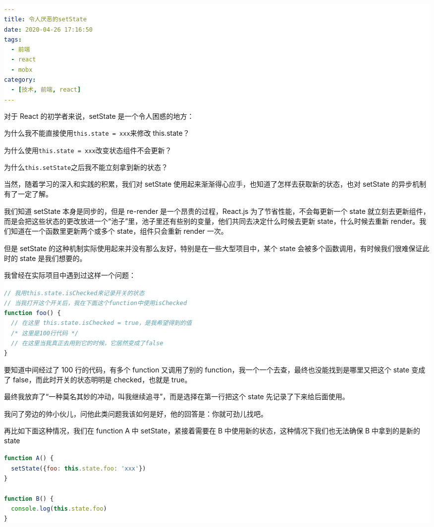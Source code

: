 ```yaml
---
title: 令人厌恶的setState
date: 2020-04-26 17:16:50
tags:
  - 前端
  - react
  - mobx
category:
  - [技术, 前端, react]
---
```


对于 React 的初学者来说，setState 是一个令人困惑的地方：

为什么我不能直接使用`this.state = xxx`来修改 this.state？

为什么使用`this.state = xxx`改变状态组件不会更新？

为什么`this.setState`之后我不能立刻拿到新的状态？

当然，随着学习的深入和实践的积累，我们对 setState 使用起来渐渐得心应手，也知道了怎样去获取新的状态，也对 setState 的异步机制有了一定了解。

我们知道 setState 本身是同步的，但是 re-render 是一个昂贵的过程，React.js 为了节省性能，不会每更新一个 state 就立刻去更新组件，而是会把这些状态的更改放进一个“池子”里，池子里还有些别的变量，他们共同去决定什么时候去更新 state，什么时候去重新 render。我们知道在一个函数里更新两个或多个 state，组件只会重新 render 一次。

但是 setState 的这种机制实际使用起来并没有那么友好，特别是在一些大型项目中，某个 state 会被多个函数调用，有时候我们很难保证此时的 state 是我们想要的。

我曾经在实际项目中遇到过这样一个问题：



```js
// 我用this.state.isChecked来记录开关的状态
// 当我打开这个开关后，我在下面这个function中使用isChecked
function foo() {
  // 在这里 this.state.isChecked = true，是我希望得到的值
  /* 这里是100行代码 */
  // 在这里当我真正去用到它的时候，它居然变成了false
}
```

要知道中间经过了 100 行的代码，有多个 function 又调用了别的 function，我一个一个去查，最终也没能找到是哪里又把这个 state 变成了 false，而此时开关的状态明明是 checked，也就是 true。

最终我放弃了“一种莫名其妙的冲动，叫我继续追寻”，而是选择在第一行把这个 state 先记录了下来给后面使用。

我问了旁边的帅小伙儿，问他此类问题我该如何是好，他的回答是：你就可劲儿找吧。

再比如下面这种情况，我们在 function A 中 setState，紧接着需要在 B 中使用新的状态，这种情况下我们也无法确保 B 中拿到的是新的 state

```js
function A() {
  setState({foo: this.state.foo: 'xxx'})
}

function B() {
  console.log(this.state.foo)
}
```
